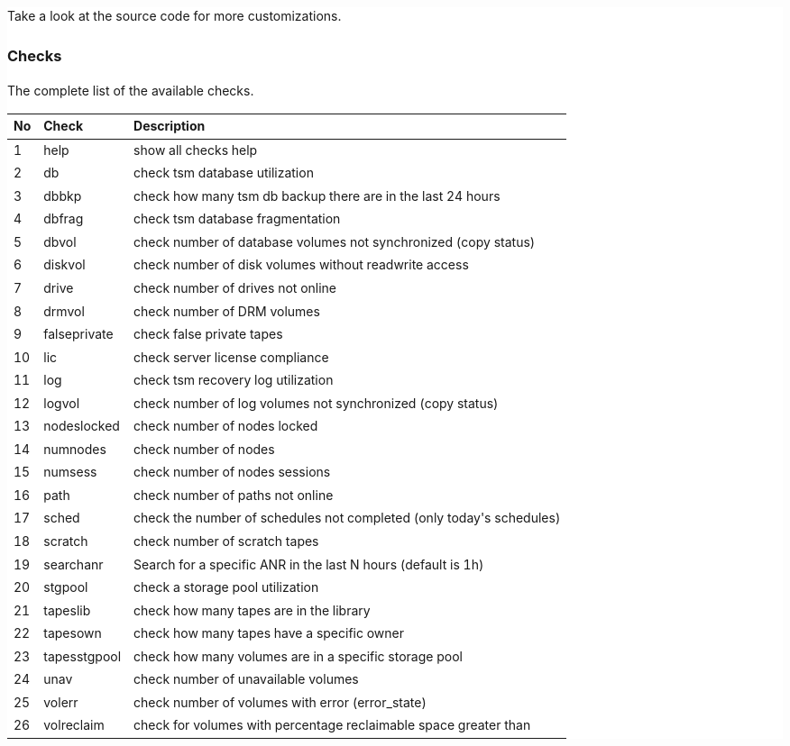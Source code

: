 Take a look at the source code for more customizations.


### Checks

The complete list of the available checks.

| No | Check        | Description  |
|:---|:-------------|:-------------|
| 1   | help         | show all checks help |
| 2   | db           | check tsm database utilization |
| 3   | dbbkp        | check how many tsm db backup there are in the last 24 hours |
| 4   | dbfrag       | check tsm database fragmentation |
| 5   | dbvol        | check number of database volumes not synchronized (copy status) |
| 6   | diskvol      | check number of disk volumes without readwrite access |
| 7   | drive        | check number of drives not online |
| 8   | drmvol       | check number of DRM volumes |
| 9   | falseprivate | check false private tapes |
| 10  | lic          | check server license compliance |
| 11  | log          | check tsm recovery log utilization |
| 12  | logvol       | check number of log volumes not synchronized (copy status) |
| 13  | nodeslocked  | check number of nodes locked |
| 14  | numnodes     | check number of nodes |
| 15  | numsess      | check number of nodes sessions |
| 16  | path         | check number of paths not online |
| 17  | sched        | check the number of schedules not completed (only today's schedules) |
| 18  | scratch      | check number of scratch tapes |
| 19  | searchanr    | Search for a specific ANR in the last N hours (default is 1h) |
| 20  | stgpool      | check a storage pool utilization |
| 21  | tapeslib     | check how many tapes are in the library |
| 22  | tapesown     | check how many tapes have a specific owner |
| 23  | tapesstgpool | check how many volumes are in a specific storage pool |
| 24  | unav         | check number of unavailable volumes |
| 25  | volerr       | check number of volumes with error (error_state) |
| 26  | volreclaim   | check for volumes with percentage reclaimable space greater than |
